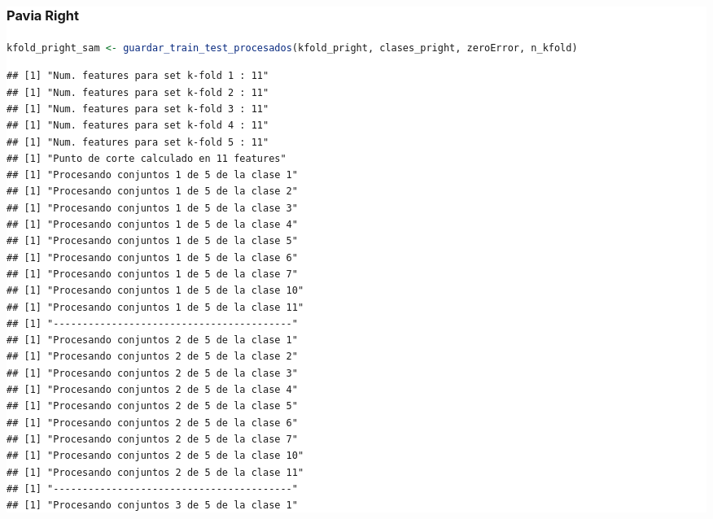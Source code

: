 ### Pavia Right

``` r
kfold_pright_sam <- guardar_train_test_procesados(kfold_pright, clases_pright, zeroError, n_kfold)
```

    ## [1] "Num. features para set k-fold 1 : 11"
    ## [1] "Num. features para set k-fold 2 : 11"
    ## [1] "Num. features para set k-fold 3 : 11"
    ## [1] "Num. features para set k-fold 4 : 11"
    ## [1] "Num. features para set k-fold 5 : 11"
    ## [1] "Punto de corte calculado en 11 features"
    ## [1] "Procesando conjuntos 1 de 5 de la clase 1"
    ## [1] "Procesando conjuntos 1 de 5 de la clase 2"
    ## [1] "Procesando conjuntos 1 de 5 de la clase 3"
    ## [1] "Procesando conjuntos 1 de 5 de la clase 4"
    ## [1] "Procesando conjuntos 1 de 5 de la clase 5"
    ## [1] "Procesando conjuntos 1 de 5 de la clase 6"
    ## [1] "Procesando conjuntos 1 de 5 de la clase 7"
    ## [1] "Procesando conjuntos 1 de 5 de la clase 10"
    ## [1] "Procesando conjuntos 1 de 5 de la clase 11"
    ## [1] "-----------------------------------------"
    ## [1] "Procesando conjuntos 2 de 5 de la clase 1"
    ## [1] "Procesando conjuntos 2 de 5 de la clase 2"
    ## [1] "Procesando conjuntos 2 de 5 de la clase 3"
    ## [1] "Procesando conjuntos 2 de 5 de la clase 4"
    ## [1] "Procesando conjuntos 2 de 5 de la clase 5"
    ## [1] "Procesando conjuntos 2 de 5 de la clase 6"
    ## [1] "Procesando conjuntos 2 de 5 de la clase 7"
    ## [1] "Procesando conjuntos 2 de 5 de la clase 10"
    ## [1] "Procesando conjuntos 2 de 5 de la clase 11"
    ## [1] "-----------------------------------------"
    ## [1] "Procesando conjuntos 3 de 5 de la clase 1"